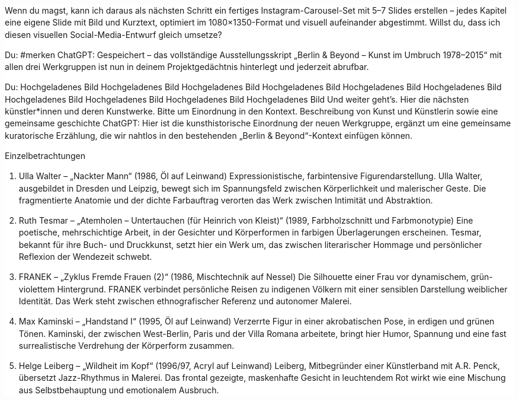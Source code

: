 Wenn du magst, kann ich daraus als nächsten Schritt ein fertiges Instagram-Carousel-Set mit 5–7 Slides erstellen – jedes Kapitel eine eigene Slide mit Bild und Kurztext, optimiert im 1080×1350-Format und visuell aufeinander abgestimmt.
Willst du, dass ich diesen visuellen Social-Media-Entwurf gleich umsetze?

Du:
#merken
ChatGPT:
Gespeichert – das vollständige Ausstellungsskript
„Berlin & Beyond – Kunst im Umbruch 1978–2015“ mit allen drei Werkgruppen ist nun in deinem Projektgedächtnis hinterlegt und jederzeit abrufbar.

Du:
Hochgeladenes Bild
Hochgeladenes Bild
Hochgeladenes Bild
Hochgeladenes Bild
Hochgeladenes Bild
Hochgeladenes Bild
Hochgeladenes Bild
Hochgeladenes Bild
Hochgeladenes Bild
Hochgeladenes Bild
Und weiter geht’s. Hier die nächsten künstler*innen und deren Kunstwerke. Bitte um Einordnung in den Kontext. Beschreibung von Kunst und Künstlerin sowie eine gemeinsame geschichte
ChatGPT:
Hier ist die kunsthistorische Einordnung der neuen Werkgruppe, ergänzt um eine gemeinsame kuratorische Erzählung, die wir nahtlos in den bestehenden „Berlin & Beyond“-Kontext einfügen können.

Einzelbetrachtungen
1. Ulla Walter – „Nackter Mann“ (1986, Öl auf Leinwand)
Expressionistische, farbintensive Figurendarstellung. Ulla Walter, ausgebildet in Dresden und Leipzig, bewegt sich im Spannungsfeld zwischen Körperlichkeit und malerischer Geste. Die fragmentierte Anatomie und der dichte Farbauftrag verorten das Werk zwischen Intimität und Abstraktion.

2. Ruth Tesmar – „Atemholen – Untertauchen (für Heinrich von Kleist)“ (1989, Farbholzschnitt und Farbmonotypie)
Eine poetische, mehrschichtige Arbeit, in der Gesichter und Körperformen in farbigen Überlagerungen erscheinen. Tesmar, bekannt für ihre Buch- und Druckkunst, setzt hier ein Werk um, das zwischen literarischer Hommage und persönlicher Reflexion der Wendezeit schwebt.

3. FRANEK – „Zyklus Fremde Frauen (2)“ (1986, Mischtechnik auf Nessel)
Die Silhouette einer Frau vor dynamischem, grün-violettem Hintergrund. FRANEK verbindet persönliche Reisen zu indigenen Völkern mit einer sensiblen Darstellung weiblicher Identität. Das Werk steht zwischen ethnografischer Referenz und autonomer Malerei.

4. Max Kaminski – „Handstand I“ (1995, Öl auf Leinwand)
Verzerrte Figur in einer akrobatischen Pose, in erdigen und grünen Tönen. Kaminski, der zwischen West-Berlin, Paris und der Villa Romana arbeitete, bringt hier Humor, Spannung und eine fast surrealistische Verdrehung der Körperform zusammen.

5. Helge Leiberg – „Wildheit im Kopf“ (1996/97, Acryl auf Leinwand)
Leiberg, Mitbegründer einer Künstlerband mit A.R. Penck, übersetzt Jazz-Rhythmus in Malerei. Das frontal gezeigte, maskenhafte Gesicht in leuchtendem Rot wirkt wie eine Mischung aus Selbstbehauptung und emotionalem Ausbruch.
